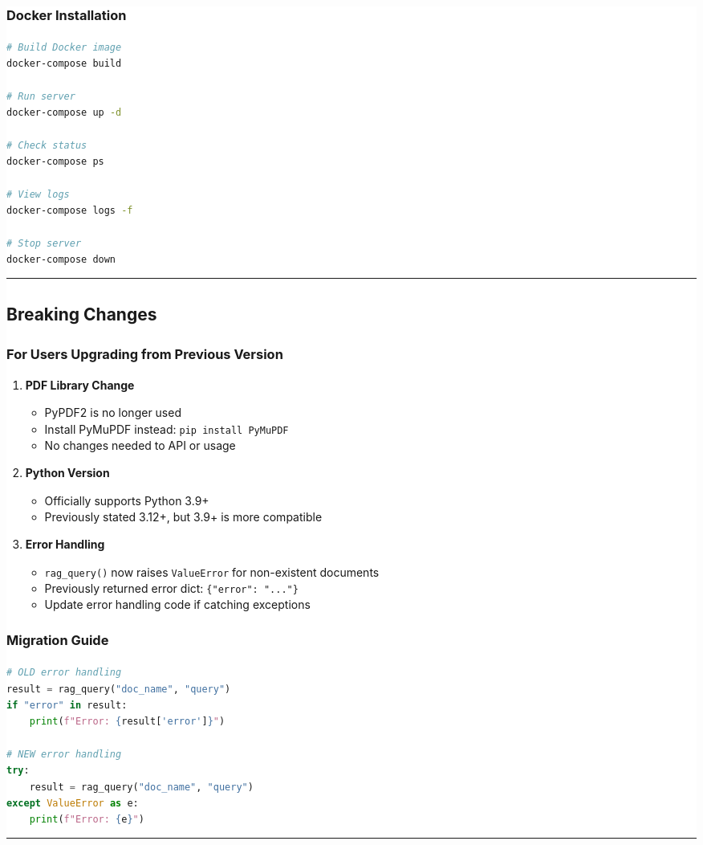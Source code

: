 ### Docker Installation

```bash
# Build Docker image
docker-compose build

# Run server
docker-compose up -d

# Check status
docker-compose ps

# View logs
docker-compose logs -f

# Stop server
docker-compose down
```

---

## Breaking Changes

### For Users Upgrading from Previous Version

1. **PDF Library Change**
   - PyPDF2 is no longer used
   - Install PyMuPDF instead: `pip install PyMuPDF`
   - No changes needed to API or usage

2. **Python Version**
   - Officially supports Python 3.9+
   - Previously stated 3.12+, but 3.9+ is more compatible

3. **Error Handling**
   - `rag_query()` now raises `ValueError` for non-existent documents
   - Previously returned error dict: `{"error": "..."}`
   - Update error handling code if catching exceptions

### Migration Guide

```python
# OLD error handling
result = rag_query("doc_name", "query")
if "error" in result:
    print(f"Error: {result['error']}")

# NEW error handling
try:
    result = rag_query("doc_name", "query")
except ValueError as e:
    print(f"Error: {e}")
```

---